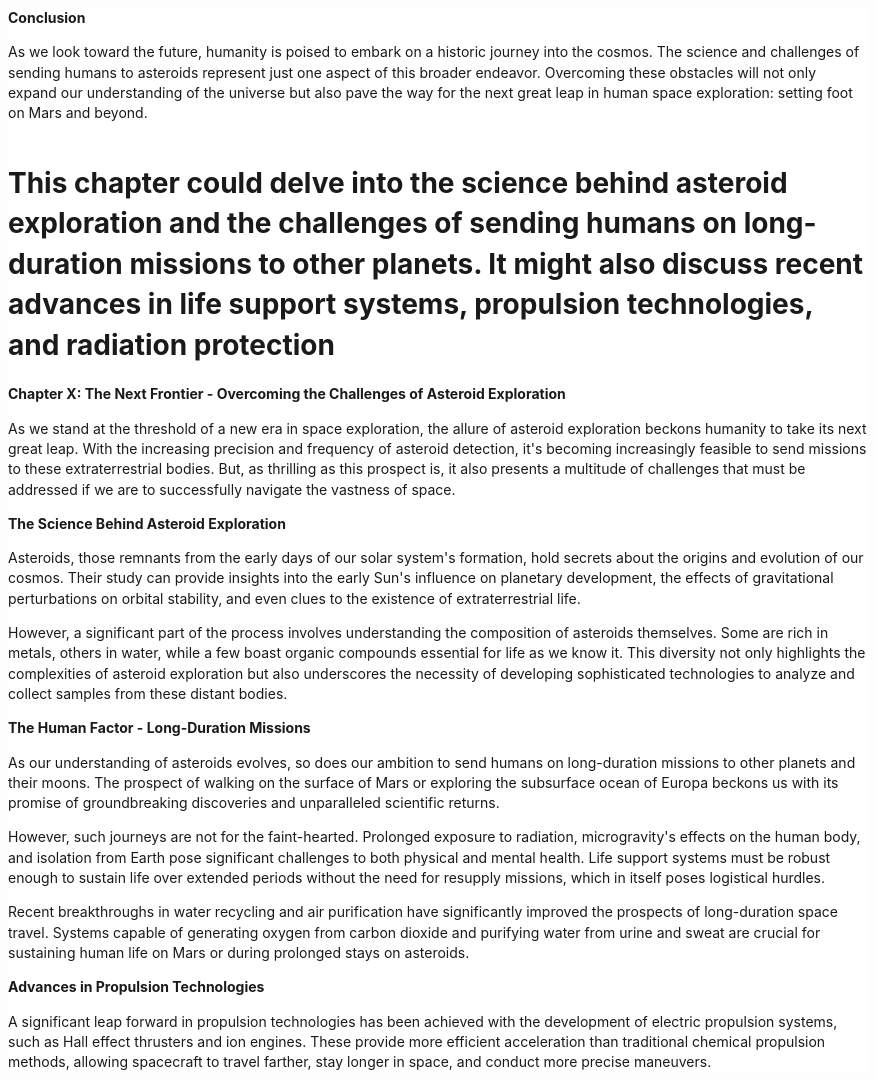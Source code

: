 **Conclusion**

As we look toward the future, humanity is poised to embark on a historic journey into the cosmos. The science and challenges of sending humans to asteroids represent just one aspect of this broader endeavor. Overcoming these obstacles will not only expand our understanding of the universe but also pave the way for the next great leap in human space exploration: setting foot on Mars and beyond.

# This chapter could delve into the science behind asteroid exploration and the challenges of sending humans on long-duration missions to other planets. It might also discuss recent advances in life support systems, propulsion technologies, and radiation protection

**Chapter X: The Next Frontier - Overcoming the Challenges of Asteroid Exploration**

As we stand at the threshold of a new era in space exploration, the allure of asteroid exploration beckons humanity to take its next great leap. With the increasing precision and frequency of asteroid detection, it's becoming increasingly feasible to send missions to these extraterrestrial bodies. But, as thrilling as this prospect is, it also presents a multitude of challenges that must be addressed if we are to successfully navigate the vastness of space.

**The Science Behind Asteroid Exploration**

Asteroids, those remnants from the early days of our solar system's formation, hold secrets about the origins and evolution of our cosmos. Their study can provide insights into the early Sun's influence on planetary development, the effects of gravitational perturbations on orbital stability, and even clues to the existence of extraterrestrial life.

However, a significant part of the process involves understanding the composition of asteroids themselves. Some are rich in metals, others in water, while a few boast organic compounds essential for life as we know it. This diversity not only highlights the complexities of asteroid exploration but also underscores the necessity of developing sophisticated technologies to analyze and collect samples from these distant bodies.

**The Human Factor - Long-Duration Missions**

As our understanding of asteroids evolves, so does our ambition to send humans on long-duration missions to other planets and their moons. The prospect of walking on the surface of Mars or exploring the subsurface ocean of Europa beckons us with its promise of groundbreaking discoveries and unparalleled scientific returns.

However, such journeys are not for the faint-hearted. Prolonged exposure to radiation, microgravity's effects on the human body, and isolation from Earth pose significant challenges to both physical and mental health. Life support systems must be robust enough to sustain life over extended periods without the need for resupply missions, which in itself poses logistical hurdles.

Recent breakthroughs in water recycling and air purification have significantly improved the prospects of long-duration space travel. Systems capable of generating oxygen from carbon dioxide and purifying water from urine and sweat are crucial for sustaining human life on Mars or during prolonged stays on asteroids.

**Advances in Propulsion Technologies**

A significant leap forward in propulsion technologies has been achieved with the development of electric propulsion systems, such as Hall effect thrusters and ion engines. These provide more efficient acceleration than traditional chemical propulsion methods, allowing spacecraft to travel farther, stay longer in space, and conduct more precise maneuvers.
